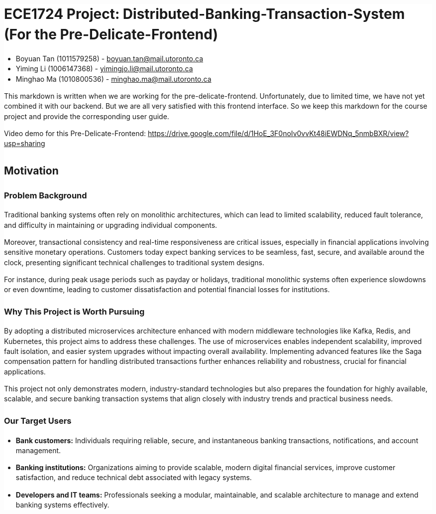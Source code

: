 # ECE1724 Project: Distributed-Banking-Transaction-System (For the Pre-Delicate-Frontend)

+ Boyuan Tan (1011579258) - boyuan.tan@mail.utoronto.ca
+ Yiming Li (1006147368) - yimingjo.li@mail.utoronto.ca
+ Minghao Ma (1010800536) - minghao.ma@mail.utoronto.ca

This markdown is written when we are working for the pre-delicate-frontend. Unfortunately, due to limited time, we have not yet combined it with our backend. But we are all very satisfied with this frontend interface. So we keep this markdown for the course project and provide the corresponding user guide.

Video demo for this Pre-Delicate-Frontend: https://drive.google.com/file/d/1HoE_3F0noIv0vvKt48iEWDNq_5nmbBXR/view?usp=sharing

## Motivation

### Problem Background
Traditional banking systems often rely on monolithic architectures, which can lead to limited scalability, reduced fault tolerance, and difficulty in maintaining or upgrading individual components. 

Moreover, transactional consistency and real-time responsiveness are critical issues, especially in financial applications involving sensitive monetary operations. Customers today expect banking services to be seamless, fast, secure, and available around the clock, presenting significant technical challenges to traditional system designs. 

For instance, during peak usage periods such as payday or holidays, traditional monolithic systems often experience slowdowns or even downtime, leading to customer dissatisfaction and potential financial losses for institutions.

### Why This Project is Worth Pursuing
By adopting a distributed microservices architecture enhanced with modern middleware technologies like Kafka, Redis, and Kubernetes, this project aims to address these challenges. The use of microservices enables independent scalability, improved fault isolation, and easier system upgrades without impacting overall availability. Implementing advanced features like the Saga compensation pattern for handling distributed transactions further enhances reliability and robustness, crucial for financial applications.

This project not only demonstrates modern, industry-standard technologies but also prepares the foundation for highly available, scalable, and secure banking transaction systems that align closely with industry trends and practical business needs.

### Our Target Users

- **Bank customers:** Individuals requiring reliable, secure, and instantaneous banking transactions, notifications, and account management.

- **Banking institutions:** Organizations aiming to provide scalable, modern digital financial services, improve customer satisfaction, and reduce technical debt associated with legacy systems.

- **Developers and IT teams:** Professionals seeking a modular, maintainable, and scalable architecture to manage and extend banking systems effectively.
